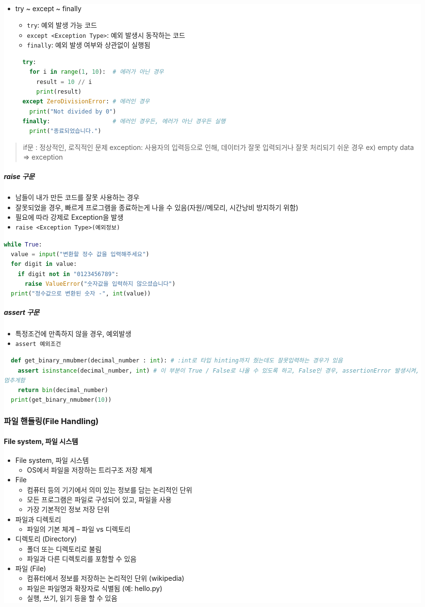 - try ~ except ~ finally
  - `try`: 예외 발생 가능 코드
  - `except <Exception Type>`: 예외 발생시 동작하는 코드
  - `finally`: 예외 발생 여부와 상관없이 실행됨

  ```python
    try:
      for i in range(1, 10):  # 에러가 아닌 경우
        result = 10 // i
        print(result)
    except ZeroDivisionError: # 에러인 경우
      print("Not divided by 0")
    finally:                  # 에러인 경우든, 에러가 아닌 경우든 실행
      print("종료되었습니다.")
  ```

> if문 : 정상적인, 로직적인 문제
> exception: 사용자의 입력등으로 인해, 데이터가 잘못 입력되거나 잘못 처리되기 쉬운 경우
> ex) empty data => exception

##### raise 구문

- 남들이 내가 만든 코드를 잘못 사용하는 경우
- 잘못되었을 경우, 빠르게 프로그램을 종료하는게 나을 수 있음(자원//메모리, 시간낭비 방지하기 위함)
- 필요에 따라 강제로 Exception을 발생
- `raise <Exception Type>(예외정보)`

```python
while True:
  value = input("변환할 정수 값을 입력해주세요")
  for digit in value:
    if digit not in "0123456789":
      raise ValueError("숫자값을 입력하지 않으셨습니다")
  print("정수값으로 변환된 숫자 -", int(value))
```

##### assert 구문

- 특정조건에 만족하지 않을 경우, 예외발생
- `assert 예외조건`

```python
  def get_binary_nmubmer(decimal_number : int): # :int로 타입 hinting까지 줬는데도 잘못입력하는 경우가 있음
    assert isinstance(decimal_number, int) # 이 부분이 True / False로 나올 수 있도록 하고, False인 경우, assertionError 발생시켜, 멈추게함
    return bin(decimal_number)
  print(get_binary_nmubmer(10))
```

### 파일 핸들링(File Handling)

#### File system, 파일 시스템

- File system, 파일 시스템
  - OS에서 파일을 저장하는 트리구조 저장 체계
- File
  - 컴퓨터 등의 기기에서 의미 있는 정보를 담는 논리적인 단위
  - 모든 프로그램은 파일로 구성되어 있고, 파일을 사용
  - 가장 기본적인 정보 저장 단위
- 파일과 디렉토리
  - 파일의 기본 체계 – 파일 vs 디렉토리
- 디렉토리 (Directory)
  - 폴더 또는 디렉토리로 불림
  - 파일과 다른 디렉토리를 포함할 수 있음
- 파일 (File)
  - 컴퓨터에서 정보를 저장하는 논리적인 단위 (wikipedia)
  - 파일은 파일명과 확장자로 식별됨 (예: hello.py)
  - 실행, 쓰기, 읽기 등을 할 수 있음